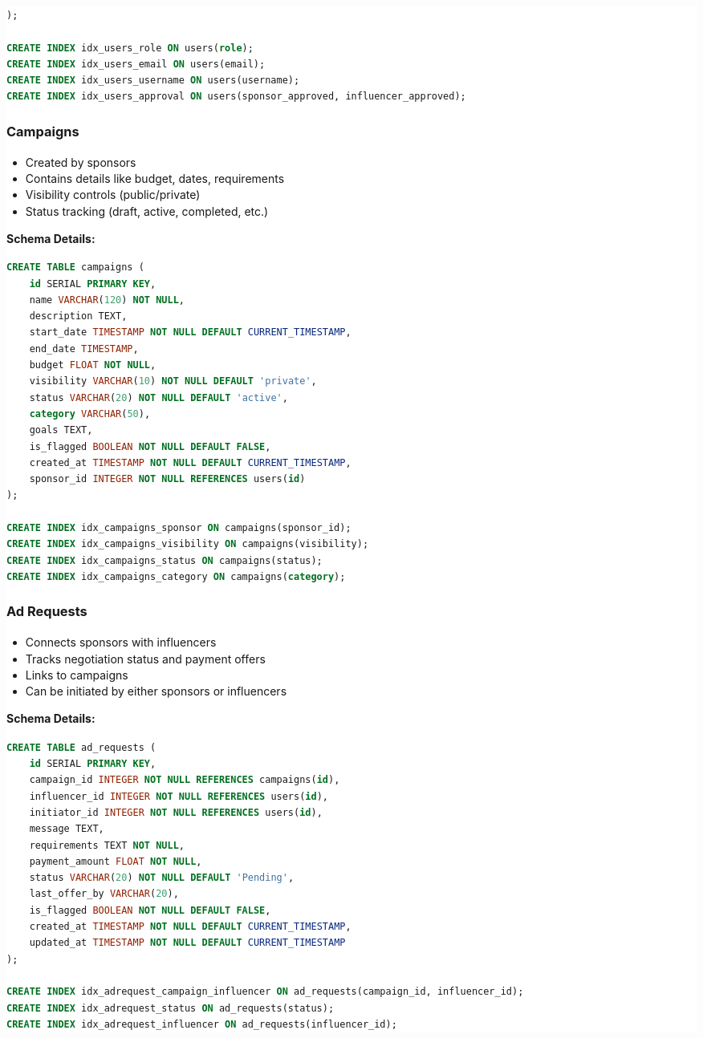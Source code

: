 ```sql
);

CREATE INDEX idx_users_role ON users(role);
CREATE INDEX idx_users_email ON users(email);
CREATE INDEX idx_users_username ON users(username);
CREATE INDEX idx_users_approval ON users(sponsor_approved, influencer_approved);
```

### Campaigns
- Created by sponsors
- Contains details like budget, dates, requirements
- Visibility controls (public/private)
- Status tracking (draft, active, completed, etc.)

**Schema Details:**
```sql
CREATE TABLE campaigns (
    id SERIAL PRIMARY KEY,
    name VARCHAR(120) NOT NULL,
    description TEXT,
    start_date TIMESTAMP NOT NULL DEFAULT CURRENT_TIMESTAMP,
    end_date TIMESTAMP,
    budget FLOAT NOT NULL,
    visibility VARCHAR(10) NOT NULL DEFAULT 'private',
    status VARCHAR(20) NOT NULL DEFAULT 'active',
    category VARCHAR(50),
    goals TEXT,
    is_flagged BOOLEAN NOT NULL DEFAULT FALSE,
    created_at TIMESTAMP NOT NULL DEFAULT CURRENT_TIMESTAMP,
    sponsor_id INTEGER NOT NULL REFERENCES users(id)
);

CREATE INDEX idx_campaigns_sponsor ON campaigns(sponsor_id);
CREATE INDEX idx_campaigns_visibility ON campaigns(visibility);
CREATE INDEX idx_campaigns_status ON campaigns(status);
CREATE INDEX idx_campaigns_category ON campaigns(category);
```

### Ad Requests
- Connects sponsors with influencers
- Tracks negotiation status and payment offers
- Links to campaigns
- Can be initiated by either sponsors or influencers

**Schema Details:**
```sql
CREATE TABLE ad_requests (
    id SERIAL PRIMARY KEY,
    campaign_id INTEGER NOT NULL REFERENCES campaigns(id),
    influencer_id INTEGER NOT NULL REFERENCES users(id),
    initiator_id INTEGER NOT NULL REFERENCES users(id),
    message TEXT,
    requirements TEXT NOT NULL,
    payment_amount FLOAT NOT NULL,
    status VARCHAR(20) NOT NULL DEFAULT 'Pending',
    last_offer_by VARCHAR(20),
    is_flagged BOOLEAN NOT NULL DEFAULT FALSE,
    created_at TIMESTAMP NOT NULL DEFAULT CURRENT_TIMESTAMP,
    updated_at TIMESTAMP NOT NULL DEFAULT CURRENT_TIMESTAMP
);

CREATE INDEX idx_adrequest_campaign_influencer ON ad_requests(campaign_id, influencer_id);
CREATE INDEX idx_adrequest_status ON ad_requests(status);
CREATE INDEX idx_adrequest_influencer ON ad_requests(influencer_id);
```